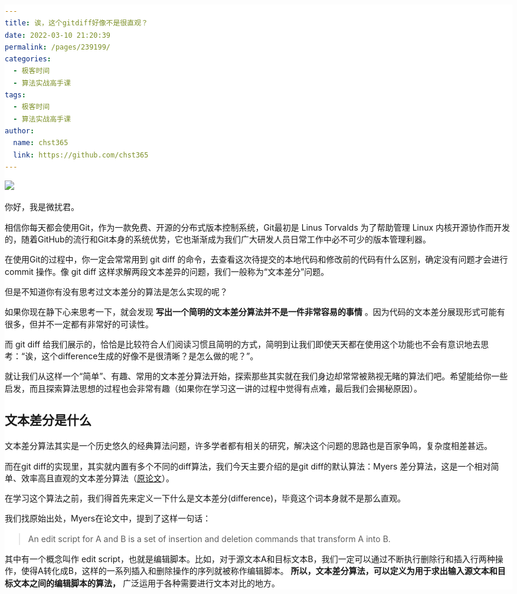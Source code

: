 ```yaml
---
title: 诶，这个gitdiff好像不是很直观？
date: 2022-03-10 21:20:39
permalink: /pages/239199/
categories: 
  - 极客时间
  - 算法实战高手课
tags: 
  - 极客时间
  - 算法实战高手课
author: 
  name: chst365
  link: https://github.com/chst365
---
```

![](https://cdn.jsdelivr.net/gh/chst365/bolgImgs/imgs/topImgs/352.jpg)
<audio title="先导篇.诶，这个gitdiff好像不是很直观？" src="https://static001.geekbang.org/resource/audio/3b/50/3be76e4463d045617fe3d8734e298150.mp3" controls="controls"></audio> 


你好，我是微扰君。

相信你每天都会使用Git，作为一款免费、开源的分布式版本控制系统，Git最初是 Linus Torvalds 为了帮助管理 Linux
内核开源协作而开发的，随着GitHub的流行和Git本身的系统优势，它也渐渐成为我们广大研发人员日常工作中必不可少的版本管理利器。

在使用Git的过程中，你一定会常常用到 git diff 的命令，去查看这次待提交的本地代码和修改前的代码有什么区别，确定没有问题才会进行 commit
操作。像 git diff 这样求解两段文本差异的问题，我们一般称为“文本差分”问题。

但是不知道你有没有思考过文本差分的算法是怎么实现的呢？

如果你现在静下心来思考一下，就会发现 **写出一个简明的文本差分算法并不是一件非常容易的事情**
。因为代码的文本差分展现形式可能有很多，但并不一定都有非常好的可读性。

而 git diff
给我们展示的，恰恰是比较符合人们阅读习惯且简明的方式，简明到让我们即使天天都在使用这个功能也不会有意识地去思考：“诶，这个difference生成的好像不是很清晰？是怎么做的呢？”。

就让我们从这样一个“简单”、有趣、常用的文本差分算法开始，探索那些其实就在我们身边却常常被熟视无睹的算法们吧。希望能给你一些启发，而且探索算法思想的过程也会非常有趣（如果你在学习这一讲的过程中觉得有点难，最后我们会揭秘原因）。

## 文本差分是什么

文本差分算法其实是一个历史悠久的经典算法问题，许多学者都有相关的研究，解决这个问题的思路也是百家争鸣，复杂度相差甚远。

而在git diff的实现里，其实就内置有多个不同的diff算法，我们今天主要介绍的是git diff的默认算法：Myers
差分算法，这是一个相对简单、效率高且直观的文本差分算法（[原论文](http://www.xmailserver.org/diff2.pdf)）。

在学习这个算法之前，我们得首先来定义一下什么是文本差分(difference)，毕竟这个词本身就不是那么直观。

我们找原始出处，Myers在论文中，提到了这样一句话：

> An edit script for A and B is a set of insertion and deletion commands that
> transform A into B.

其中有一个概念叫作 edit
script，也就是编辑脚本。比如，对于源文本A和目标文本B，我们一定可以通过不断执行删除行和插入行两种操作，使得A转化成B，这样的一系列插入和删除操作的序列就被称作编辑脚本。
**所以，文本差分算法，可以定义为用于求出输入源文本和目标文本之间的编辑脚本的算法，** 广泛运用于各种需要进行文本对比的地方。
